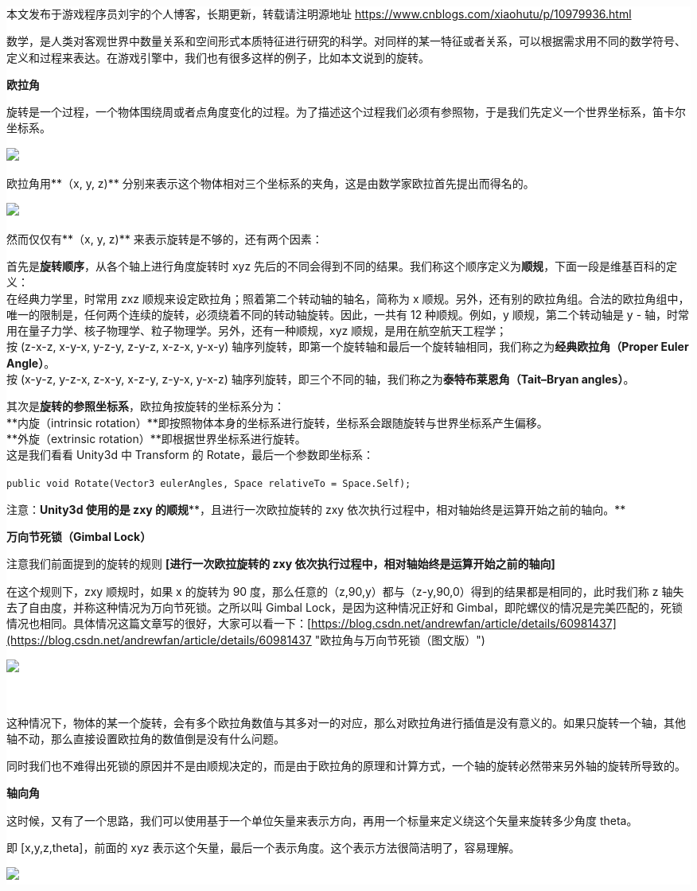  本文发布于游戏程序员刘宇的个人博客，长期更新，转载请注明源地址 https://www.cnblogs.com/xiaohutu/p/10979936.html

 数学，是人类对客观世界中数量关系和空间形式本质特征进行研究的科学。对同样的某一特征或者关系，可以根据需求用不同的数学符号、定义和过程来表达。在游戏引擎中，我们也有很多这样的例子，比如本文说到的旋转。

**欧拉角**

 旋转是一个过程，一个物体围绕周或者点角度变化的过程。为了描述这个过程我们必须有参照物，于是我们先定义一个世界坐标系，笛卡尔坐标系。

![](<assets/1682481030052.png>)

 欧拉角用**（x, y, z)** 分别来表示这个物体相对三个坐标系的夹角，这是由数学家欧拉首先提出而得名的。 

![](<assets/1682481030097.png>)

 然而仅仅有**（x, y, z)** 来表示旋转是不够的，还有两个因素：

  
 首先是**旋转顺序**，从各个轴上进行角度旋转时 xyz 先后的不同会得到不同的结果。我们称这个顺序定义为**顺规**，下面一段是维基百科的定义：  
 在经典力学里，时常用 zxz 顺规来设定欧拉角；照着第二个转动轴的轴名，简称为 x 顺规。另外，还有别的欧拉角组。合法的欧拉角组中，唯一的限制是，任何两个连续的旋转，必须绕着不同的转动轴旋转。因此，一共有 12 种顺规。例如，y 顺规，第二个转动轴是 y - 轴，时常用在量子力学、核子物理学、粒子物理学。另外，还有一种顺规，xyz 顺规，是用在航空航天工程学；  
 按 (z-x-z, x-y-x, y-z-y, z-y-z, x-z-x, y-x-y) 轴序列旋转，即第一个旋转轴和最后一个旋转轴相同，我们称之为**经典欧拉角（Proper Euler Angle）**。  
 按 (x-y-z, y-z-x, z-x-y, x-z-y, z-y-x, y-x-z) 轴序列旋转，即三个不同的轴，我们称之为**泰特布莱恩角（Tait–Bryan angles）**。

  
 其次是**旋转的参照坐标系**，欧拉角按旋转的坐标系分为：  
 **内旋（intrinsic rotation）**即按照物体本身的坐标系进行旋转，坐标系会跟随旋转与世界坐标系产生偏移。  
 **外旋（extrinsic rotation）**即根据世界坐标系进行旋转。  
 这是我们看看 Unity3d 中 Transform 的 Rotate，最后一个参数即坐标系： 

```
public void Rotate(Vector3 eulerAngles, Space relativeTo = Space.Self);
```

 注意：**Unity3d 使用的是 zxy 的顺规****，且进行一次欧拉旋转的 zxy 依次执行过程中，相对轴始终是运算开始之前的轴向。**

**万向节死锁（Gimbal Lock）**

 注意我们前面提到的旋转的规则 **[进行一次欧拉旋转的 zxy 依次执行过程中，相对轴始终是运算开始之前的轴向]**

 在这个规则下，zxy 顺规时，如果 x 的旋转为 90 度，那么任意的（z,90,y）都与（z-y,90,0）得到的结果都是相同的，此时我们称 z 轴失去了自由度，并称这种情况为万向节死锁。之所以叫 Gimbal Lock，是因为这种情况正好和 Gimbal，即陀螺仪的情况是完美匹配的，死锁情况也相同。具体情况这篇文章写的很好，大家可以看一下：[https://blog.csdn.net/andrewfan/article/details/60981437](https://blog.csdn.net/andrewfan/article/details/60981437 "欧拉角与万向节死锁（图文版）")

![](<assets/1682481030146.png>)

 

 这种情况下，物体的某一个旋转，会有多个欧拉角数值与其多对一的对应，那么对欧拉角进行插值是没有意义的。如果只旋转一个轴，其他轴不动，那么直接设置欧拉角的数值倒是没有什么问题。

 同时我们也不难得出死锁的原因并不是由顺规决定的，而是由于欧拉角的原理和计算方式，一个轴的旋转必然带来另外轴的旋转所导致的。

**轴向角**

 这时候，又有了一个思路，我们可以使用基于一个单位矢量来表示方向，再用一个标量来定义绕这个矢量来旋转多少角度 theta。

 即 [x,y,z,theta]，前面的 xyz 表示这个矢量，最后一个表示角度。这个表示方法很简洁明了，容易理解。

![](<assets/1682481030180.png>)
